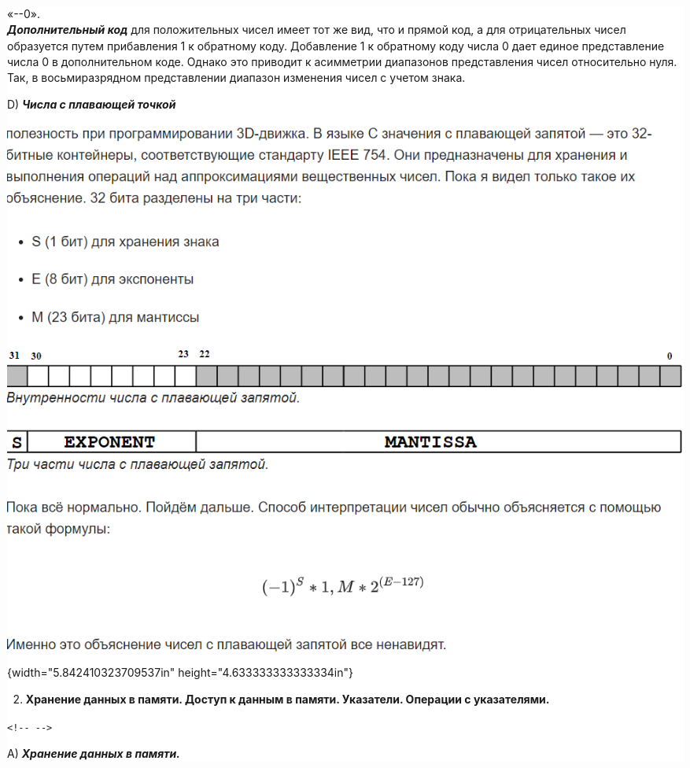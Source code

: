 «--0».\
***Дополнительный код*** для положительных чисел имеет тот же вид, что и
прямой код, а для отрицательных чисел образуется путем прибавления 1 к
обратному коду. Добавление 1 к обратному коду числа 0 дает единое
представление числа 0 в дополнительном коде. Однако это приводит к
асимметрии диапазонов представления чисел относительно нуля. Так, в
восьмиразрядном представлении диапазон изменения чисел с учетом знака.

D)  ***Числа с плавающей точкой***

![](./lectures//media/image1.png){width="5.842410323709537in"
height="4.633333333333334in"}

2)  **Хранение данных в памяти. Доступ к данным в памяти. Указатели.
    Операции с указателями.**

```{=html}
<!-- -->
```
A)  ***Хранение данных в памяти.***
